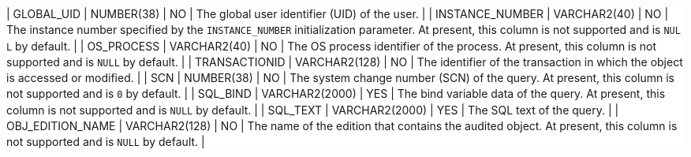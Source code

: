 | GLOBAL_UID | NUMBER(38) | NO | The global user identifier (UID) of the user. |
| INSTANCE_NUMBER | VARCHAR2(40) | NO | The instance number specified by the `INSTANCE_NUMBER` initialization parameter. At present, this column is not supported and is `NULL` by default. |
| OS_PROCESS | VARCHAR2(40) | NO | The OS process identifier of the process. At present, this column is not supported and is `NULL` by default. |
| TRANSACTIONID | VARCHAR2(128) | NO | The identifier of the transaction in which the object is accessed or modified. |
| SCN | NUMBER(38) | NO | The system change number (SCN) of the query. At present, this column is not supported and is `0` by default. |
| SQL_BIND | VARCHAR2(2000) | YES | The bind variable data of the query. At present, this column is not supported and is `NULL` by default. |
| SQL_TEXT | VARCHAR2(2000) | YES | The SQL text of the query. |
| OBJ_EDITION_NAME | VARCHAR2(128) | NO | The name of the edition that contains the audited object. At present, this column is not supported and is `NULL` by default. |


